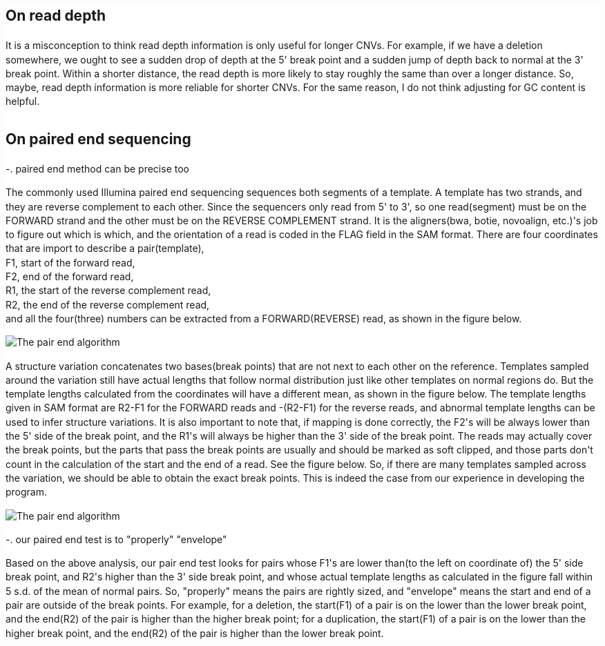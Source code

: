 ## On read depth 

It is a misconception to think read depth information is only useful for longer CNVs. For example, if we have a deletion somewhere, we ought to see a sudden drop of depth at the 5' break point and a sudden jump of depth back to normal at the 3' break point. Within a shorter distance, the read depth is more likely to stay roughly the same than over a longer distance. So, maybe, read depth information is more reliable for shorter CNVs. For the same reason, I do not think adjusting for GC content is helpful.

## On paired end sequencing

-. paired end method can be precise too

The commonly used Illumina paired end sequencing sequences both segments of a template. A template has two strands, and they are reverse complement to each other. Since the sequencers only read from 5' to 3', so one read(segment) must be on the FORWARD strand and the other must be on the REVERSE COMPLEMENT strand. It is the aligners(bwa, botie, novoalign, etc.)'s job to figure out which is which, and the orientation of a read is coded in the FLAG field in the SAM format. There are four coordinates that are import to describe a pair(template),<br> 
  F1, start of the forward read,<br>
  F2, end of the forward read,<br>
  R1, the start of the reverse complement read,<br>
  R2, the end of the reverse complement read,<br>
and all the four(three) numbers can be extracted from a FORWARD(REVERSE) read, as shown in the figure below.

![The pair end algorithm](https://dl.dropboxusercontent.com/u/39236968/pairendtemplate.svg)

A structure variation concatenates two bases(break points) that are not next to each other on the reference. Templates sampled around the variation still have actual lengths that follow normal distribution just like other templates on normal regions do. But the template lengths calculated from the coordinates will have a different mean, as shown in the figure below. The template lengths given in SAM format are R2-F1 for the FORWARD reads and -(R2-F1) for the reverse reads, and abnormal template lengths can be used to infer structure variations. It is also important to note that, if mapping is done correctly, the F2's will be always lower than the 5' side of the break point, and the R1's will always be higher than the 3' side of the break point. The reads may actually cover the break points, but the parts that pass the break points are usually and should be marked as soft clipped, and those parts don't count in the calculation of the start and the end of a read. See the figure below. So, if there are many templates sampled across the variation, we should be able to obtain the exact break points. This is indeed the case from our experience in developing the program.

![The pair end algorithm](https://dl.dropboxusercontent.com/u/39236968/pairendbreakpoint.svg)
	
-. our paired end test is to "properly" "envelope"
	
Based on the above analysis, our pair end test looks for pairs whose F1's are lower than(to the left on coordinate of) the 5' side break point, and R2's  higher than the 3' side break point, and whose actual template lengths as calculated in the figure fall within 5 s.d. of the mean of normal pairs. So, "properly" means the pairs are rightly sized, and "envelope" means the start and end of a pair are outside of the break points. For example, for a deletion, the start(F1) of a pair is on the lower than the lower break point, and the end(R2) of the pair is higher than the higher break point; for a duplication, the start(F1) of a pair is on the lower than the higher break point, and the end(R2) of the pair is higher than the lower break point. 
